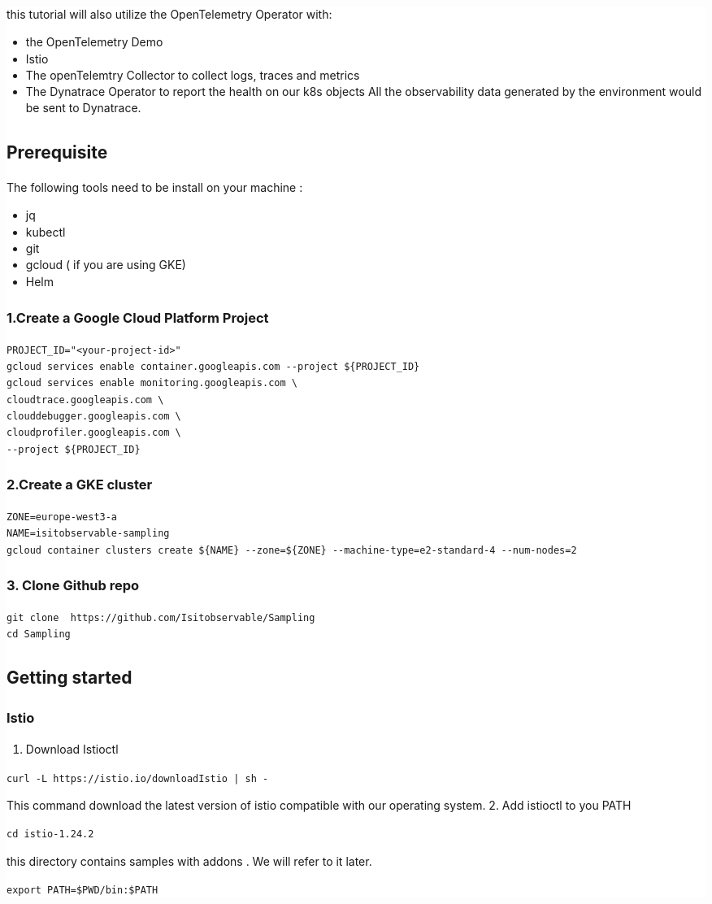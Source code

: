 
this tutorial will also utilize the OpenTelemetry Operator with:
* the OpenTelemetry Demo
* Istio
* The openTelemtry Collector to collect logs,  traces and metrics
* The Dynatrace Operator to report the health on our k8s objects
All the observability data generated by the environment would be sent to Dynatrace.

## Prerequisite
The following tools need to be install on your machine :
- jq
- kubectl
- git
- gcloud ( if you are using GKE)
- Helm


### 1.Create a Google Cloud Platform Project
```shell
PROJECT_ID="<your-project-id>"
gcloud services enable container.googleapis.com --project ${PROJECT_ID}
gcloud services enable monitoring.googleapis.com \
cloudtrace.googleapis.com \
clouddebugger.googleapis.com \
cloudprofiler.googleapis.com \
--project ${PROJECT_ID}
```
### 2.Create a GKE cluster
```shell
ZONE=europe-west3-a
NAME=isitobservable-sampling
gcloud container clusters create ${NAME} --zone=${ZONE} --machine-type=e2-standard-4 --num-nodes=2
```


### 3. Clone Github repo

```shell
git clone  https://github.com/Isitobservable/Sampling
cd Sampling
```



## Getting started

### Istio

1. Download Istioctl
```shell
curl -L https://istio.io/downloadIstio | sh -
```
This command download the latest version of istio  compatible with our operating system.
2. Add istioctl to you PATH
```shell
cd istio-1.24.2
```
this directory contains samples with addons . We will refer to it later.
```shell
export PATH=$PWD/bin:$PATH
```
